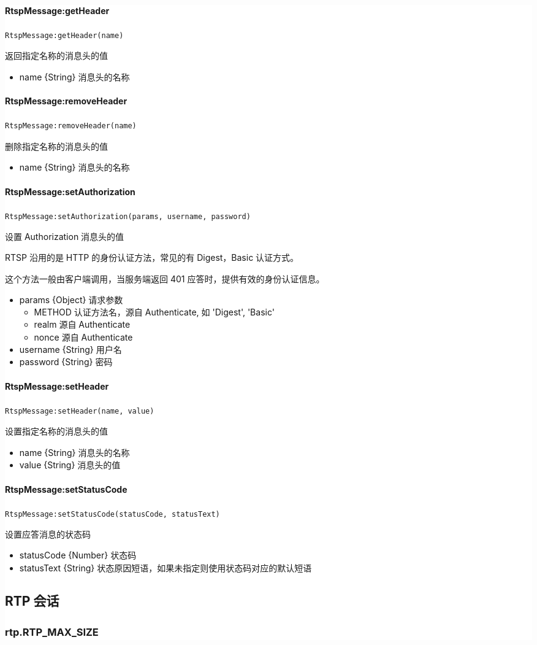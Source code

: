 
#### RtspMessage:getHeader

    RtspMessage:getHeader(name)

返回指定名称的消息头的值

- name {String} 消息头的名称


#### RtspMessage:removeHeader

    RtspMessage:removeHeader(name)

删除指定名称的消息头的值

- name {String} 消息头的名称


#### RtspMessage:setAuthorization

    RtspMessage:setAuthorization(params, username, password)

设置 Authorization 消息头的值

RTSP 沿用的是 HTTP 的身份认证方法，常见的有 Digest，Basic 认证方式。

这个方法一般由客户端调用，当服务端返回 401 应答时，提供有效的身份认证信息。

- params {Object} 请求参数
  * METHOD 认证方法名，源自 Authenticate, 如 'Digest', 'Basic'
  * realm 源自 Authenticate
  * nonce 源自 Authenticate
- username {String} 用户名
- password {String} 密码


#### RtspMessage:setHeader

    RtspMessage:setHeader(name, value)

设置指定名称的消息头的值

- name {String} 消息头的名称
- value {String} 消息头的值


#### RtspMessage:setStatusCode

    RtspMessage:setStatusCode(statusCode, statusText)

设置应答消息的状态码

- statusCode {Number} 状态码
- statusText {String} 状态原因短语，如果未指定则使用状态码对应的默认短语


## RTP 会话

### rtp.RTP_MAX_SIZE
